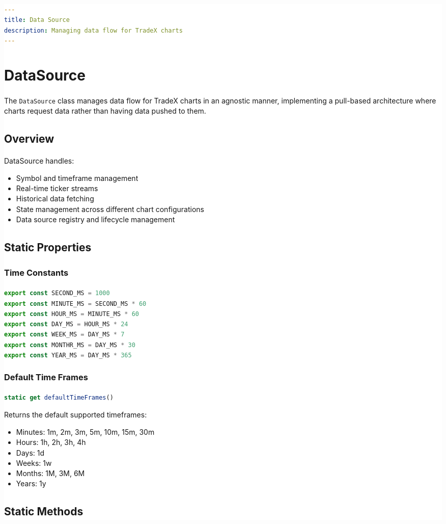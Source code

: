 ```yaml
---
title: Data Source
description: Managing data flow for TradeX charts
---
```


# DataSource

The `DataSource` class manages data flow for TradeX charts in an agnostic manner, implementing a pull-based architecture where charts request data rather than having data pushed to them.

## Overview

DataSource handles:
- Symbol and timeframe management
- Real-time ticker streams
- Historical data fetching
- State management across different chart configurations
- Data source registry and lifecycle management

## Static Properties

### Time Constants

```javascript
export const SECOND_MS = 1000
export const MINUTE_MS = SECOND_MS * 60
export const HOUR_MS = MINUTE_MS * 60
export const DAY_MS = HOUR_MS * 24
export const WEEK_MS = DAY_MS * 7
export const MONTHR_MS = DAY_MS * 30
export const YEAR_MS = DAY_MS * 365
```

### Default Time Frames

```javascript
static get defaultTimeFrames()
```

Returns the default supported timeframes:
- Minutes: 1m, 2m, 3m, 5m, 10m, 15m, 30m
- Hours: 1h, 2h, 3h, 4h
- Days: 1d
- Weeks: 1w
- Months: 1M, 3M, 6M
- Years: 1y

## Static Methods
